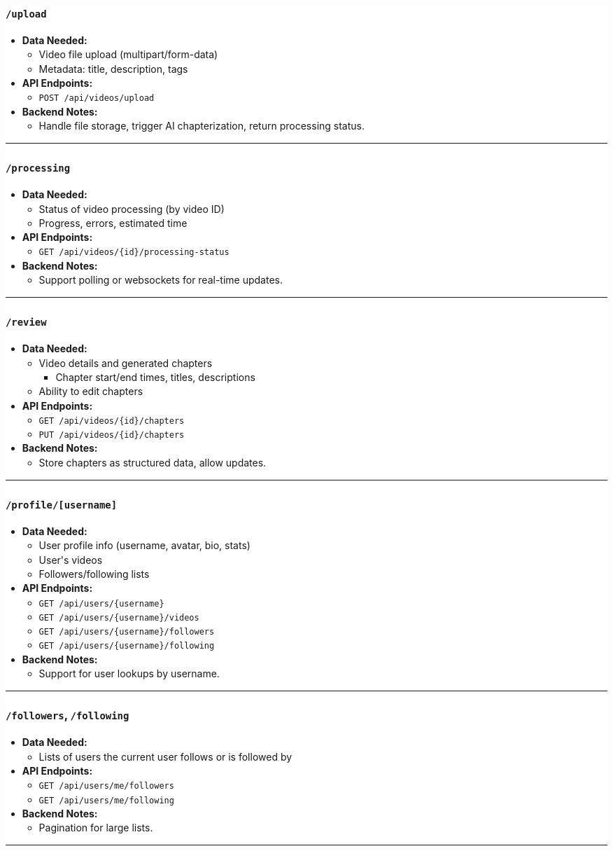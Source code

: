 ### `/upload`
- **Data Needed:**
  - Video file upload (multipart/form-data)
  - Metadata: title, description, tags
- **API Endpoints:**
  - `POST /api/videos/upload`
- **Backend Notes:**
  - Handle file storage, trigger AI chapterization, return processing status.

---

### `/processing`
- **Data Needed:**
  - Status of video processing (by video ID)
  - Progress, errors, estimated time
- **API Endpoints:**
  - `GET /api/videos/{id}/processing-status`
- **Backend Notes:**
  - Support polling or websockets for real-time updates.

---

### `/review`
- **Data Needed:**
  - Video details and generated chapters
    - Chapter start/end times, titles, descriptions
  - Ability to edit chapters
- **API Endpoints:**
  - `GET /api/videos/{id}/chapters`
  - `PUT /api/videos/{id}/chapters`
- **Backend Notes:**
  - Store chapters as structured data, allow updates.

---

### `/profile/[username]`
- **Data Needed:**
  - User profile info (username, avatar, bio, stats)
  - User's videos
  - Followers/following lists
- **API Endpoints:**
  - `GET /api/users/{username}`
  - `GET /api/users/{username}/videos`
  - `GET /api/users/{username}/followers`
  - `GET /api/users/{username}/following`
- **Backend Notes:**
  - Support for user lookups by username.

---

### `/followers`, `/following`
- **Data Needed:**
  - Lists of users the current user follows or is followed by
- **API Endpoints:**
  - `GET /api/users/me/followers`
  - `GET /api/users/me/following`
- **Backend Notes:**
  - Pagination for large lists.

---